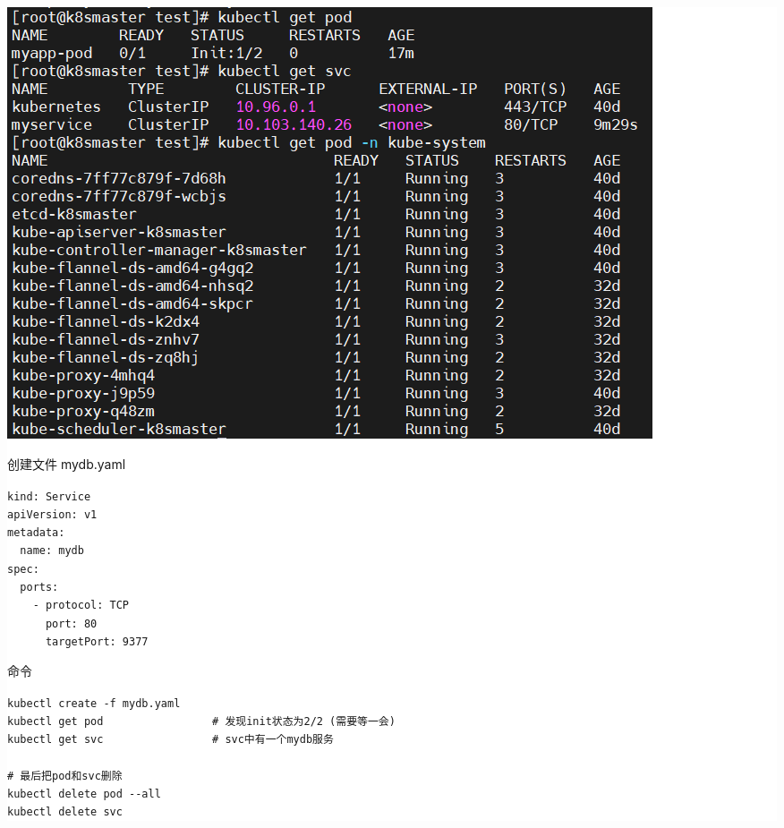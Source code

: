 ![image-20230502122331001](images/image-20230502122331001.png)



创建文件 mydb.yaml

```
kind: Service
apiVersion: v1
metadata:
  name: mydb
spec:
  ports:
    - protocol: TCP
	  port: 80
	  targetPort: 9377
```

命令

```
kubectl create -f mydb.yaml
kubectl get pod					# 发现init状态为2/2 (需要等一会)
kubectl get svc					# svc中有一个mydb服务

# 最后把pod和svc删除
kubectl delete pod --all
kubectl delete svc 
```
